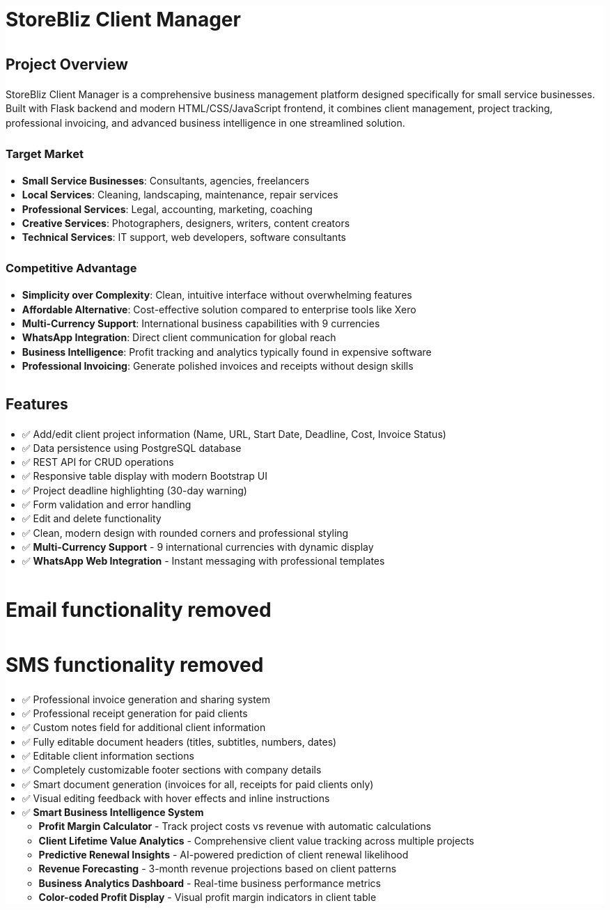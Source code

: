 # StoreBliz Client Manager

## Project Overview
StoreBliz Client Manager is a comprehensive business management platform designed specifically for small service businesses. Built with Flask backend and modern HTML/CSS/JavaScript frontend, it combines client management, project tracking, professional invoicing, and advanced business intelligence in one streamlined solution.

### Target Market
- **Small Service Businesses**: Consultants, agencies, freelancers
- **Local Services**: Cleaning, landscaping, maintenance, repair services
- **Professional Services**: Legal, accounting, marketing, coaching
- **Creative Services**: Photographers, designers, writers, content creators
- **Technical Services**: IT support, web developers, software consultants

### Competitive Advantage
- **Simplicity over Complexity**: Clean, intuitive interface without overwhelming features
- **Affordable Alternative**: Cost-effective solution compared to enterprise tools like Xero
- **Multi-Currency Support**: International business capabilities with 9 currencies
- **WhatsApp Integration**: Direct client communication for global reach
- **Business Intelligence**: Profit tracking and analytics typically found in expensive software
- **Professional Invoicing**: Generate polished invoices and receipts without design skills

## Features
- ✅ Add/edit client project information (Name, URL, Start Date, Deadline, Cost, Invoice Status)
- ✅ Data persistence using PostgreSQL database
- ✅ REST API for CRUD operations
- ✅ Responsive table display with modern Bootstrap UI
- ✅ Project deadline highlighting (30-day warning)
- ✅ Form validation and error handling
- ✅ Edit and delete functionality
- ✅ Clean, modern design with rounded corners and professional styling
- ✅ **Multi-Currency Support** - 9 international currencies with dynamic display
- ✅ **WhatsApp Web Integration** - Instant messaging with professional templates
# Email functionality removed
# SMS functionality removed
- ✅ Professional invoice generation and sharing system
- ✅ Professional receipt generation for paid clients
- ✅ Custom notes field for additional client information
- ✅ Fully editable document headers (titles, subtitles, numbers, dates)
- ✅ Editable client information sections
- ✅ Completely customizable footer sections with company details
- ✅ Smart document generation (invoices for all, receipts for paid clients only)
- ✅ Visual editing feedback with hover effects and inline instructions
- ✅ **Smart Business Intelligence System**
  - **Profit Margin Calculator** - Track project costs vs revenue with automatic calculations
  - **Client Lifetime Value Analytics** - Comprehensive client value tracking across multiple projects
  - **Predictive Renewal Insights** - AI-powered prediction of client renewal likelihood
  - **Revenue Forecasting** - 3-month revenue projections based on client patterns
  - **Business Analytics Dashboard** - Real-time business performance metrics
  - **Color-coded Profit Display** - Visual profit margin indicators in client table
